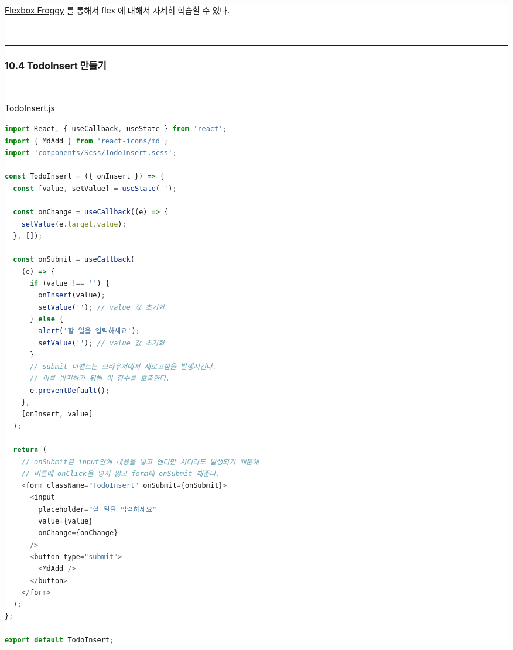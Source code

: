 [Flexbox Froggy](http://flexboxfroggy.com/#ko) 를 통해서 flex 에 대해서 자세히 학습할 수 있다.

<br>

---

### 10.4 TodoInsert 만들기

<br>

TodoInsert.js

```js
import React, { useCallback, useState } from 'react';
import { MdAdd } from 'react-icons/md';
import 'components/Scss/TodoInsert.scss';

const TodoInsert = ({ onInsert }) => {
  const [value, setValue] = useState('');

  const onChange = useCallback((e) => {
    setValue(e.target.value);
  }, []);

  const onSubmit = useCallback(
    (e) => {
      if (value !== '') {
        onInsert(value);
        setValue(''); // value 값 초기화
      } else {
        alert('할 일을 입력하세요');
        setValue(''); // value 값 초기화
      }
      // submit 이벤트는 브라우저에서 새로고침을 발생시킨다.
      // 이를 방지하기 위해 이 함수를 호출한다.
      e.preventDefault();
    },
    [onInsert, value]
  );

  return (
    // onSubmit은 input안에 내용을 넣고 엔터만 치더라도 발생되기 때문에
    // 버튼에 onClick을 넣지 않고 form에 onSubmit 해준다.
    <form className="TodoInsert" onSubmit={onSubmit}>
      <input
        placeholder="할 일을 입력하세요"
        value={value}
        onChange={onChange}
      />
      <button type="submit">
        <MdAdd />
      </button>
    </form>
  );
};

export default TodoInsert;
```
